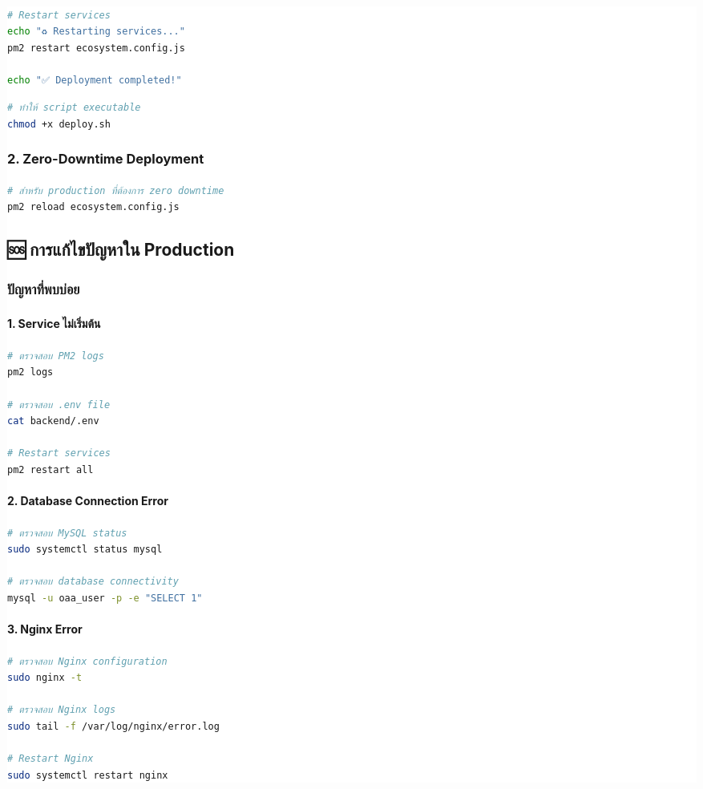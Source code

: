 ```bash
# Restart services
echo "♻️ Restarting services..."
pm2 restart ecosystem.config.js

echo "✅ Deployment completed!"
```

```bash
# ทำให้ script executable
chmod +x deploy.sh
```

### 2. Zero-Downtime Deployment

```bash
# สำหรับ production ที่ต้องการ zero downtime
pm2 reload ecosystem.config.js
```

## 🆘 การแก้ไขปัญหาใน Production

### ปัญหาที่พบบ่อย

#### 1. Service ไม่เริ่มต้น
```bash
# ตรวจสอบ PM2 logs
pm2 logs

# ตรวจสอบ .env file
cat backend/.env

# Restart services
pm2 restart all
```

#### 2. Database Connection Error
```bash
# ตรวจสอบ MySQL status
sudo systemctl status mysql

# ตรวจสอบ database connectivity
mysql -u oaa_user -p -e "SELECT 1"
```

#### 3. Nginx Error
```bash
# ตรวจสอบ Nginx configuration
sudo nginx -t

# ตรวจสอบ Nginx logs
sudo tail -f /var/log/nginx/error.log

# Restart Nginx
sudo systemctl restart nginx
```
